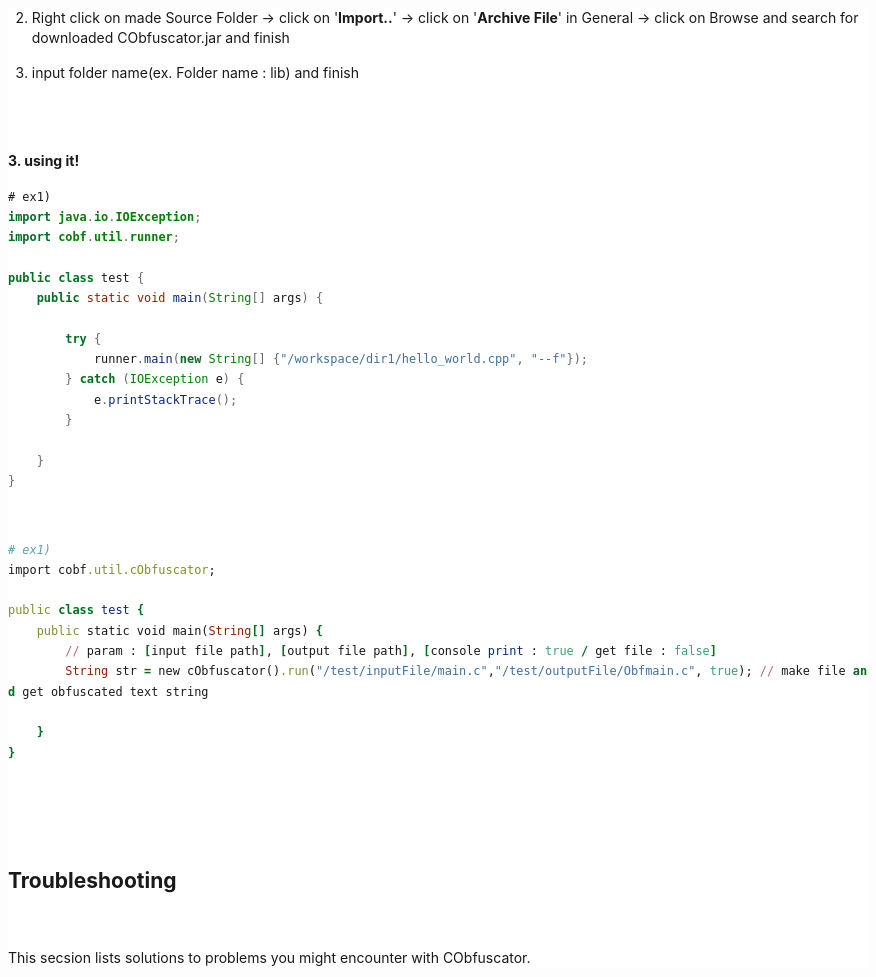 2. Right click on made Source Folder ->  click on '**Import..**' -> click on '**Archive File**' in General -> click on Browse and search for downloaded CObfuscator.jar and finish
 
 3. input folder name(ex. Folder name : lib) and finish 



<br /><br />

**3. using it!**

```Java
# ex1)
import java.io.IOException;
import cobf.util.runner;

public class test {
	public static void main(String[] args) {
		
		try {
			runner.main(new String[] {"/workspace/dir1/hello_world.cpp", "--f"});
		} catch (IOException e) {
			e.printStackTrace();
		}

	}
}

```

<br />


```Ruby
# ex1)
import cobf.util.cObfuscator;

public class test {
	public static void main(String[] args) {
		// param : [input file path], [output file path], [console print : true / get file : false]
		String str = new cObfuscator().run("/test/inputFile/main.c","/test/outputFile/Obfmain.c", true); // make file and get obfuscated text string
		
	}
}


```

<br /><br /><br />

## Troubleshooting    


<br />

This secsion lists solutions to problems you might encounter with CObfuscator. 
